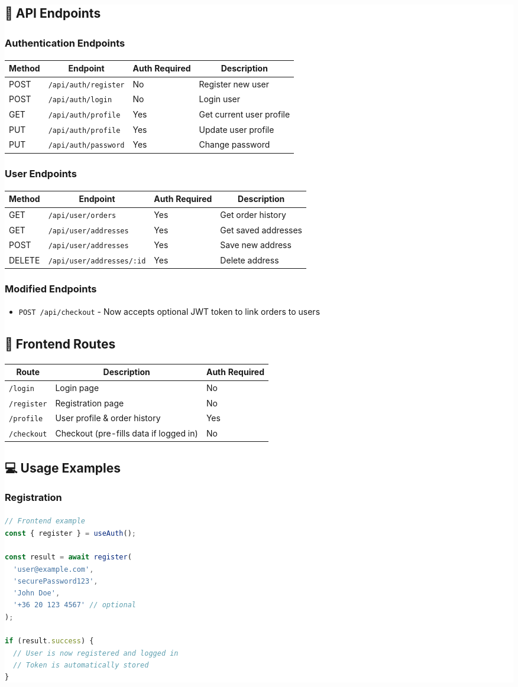 ## 🔐 API Endpoints

### Authentication Endpoints

| Method | Endpoint | Auth Required | Description |
|--------|----------|---------------|-------------|
| POST | `/api/auth/register` | No | Register new user |
| POST | `/api/auth/login` | No | Login user |
| GET | `/api/auth/profile` | Yes | Get current user profile |
| PUT | `/api/auth/profile` | Yes | Update user profile |
| PUT | `/api/auth/password` | Yes | Change password |

### User Endpoints

| Method | Endpoint | Auth Required | Description |
|--------|----------|---------------|-------------|
| GET | `/api/user/orders` | Yes | Get order history |
| GET | `/api/user/addresses` | Yes | Get saved addresses |
| POST | `/api/user/addresses` | Yes | Save new address |
| DELETE | `/api/user/addresses/:id` | Yes | Delete address |

### Modified Endpoints

- `POST /api/checkout` - Now accepts optional JWT token to link orders to users

## 🎨 Frontend Routes

| Route | Description | Auth Required |
|-------|-------------|---------------|
| `/login` | Login page | No |
| `/register` | Registration page | No |
| `/profile` | User profile & order history | Yes |
| `/checkout` | Checkout (pre-fills data if logged in) | No |

## 💻 Usage Examples

### Registration

```typescript
// Frontend example
const { register } = useAuth();

const result = await register(
  'user@example.com',
  'securePassword123',
  'John Doe',
  '+36 20 123 4567' // optional
);

if (result.success) {
  // User is now registered and logged in
  // Token is automatically stored
}
```
